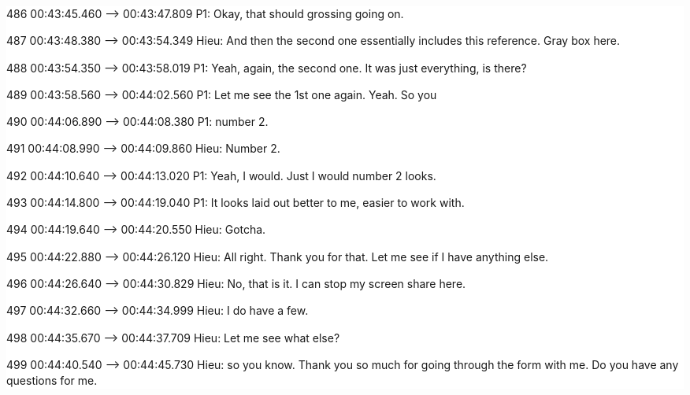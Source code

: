 486
00:43:45.460 --> 00:43:47.809
P1: Okay, that should grossing going on.

487
00:43:48.380 --> 00:43:54.349
Hieu: And then the second one essentially includes this reference. Gray box here.

488
00:43:54.350 --> 00:43:58.019
P1: Yeah, again, the second one. It was just everything, is there?

489
00:43:58.560 --> 00:44:02.560
P1: Let me see the 1st one again. Yeah. So you

490
00:44:06.890 --> 00:44:08.380
P1: number 2.

491
00:44:08.990 --> 00:44:09.860
Hieu: Number 2.

492
00:44:10.640 --> 00:44:13.020
P1: Yeah, I would. Just I would number 2 looks.

493
00:44:14.800 --> 00:44:19.040
P1: It looks laid out better to me, easier to work with.

494
00:44:19.640 --> 00:44:20.550
Hieu: Gotcha.

495
00:44:22.880 --> 00:44:26.120
Hieu: All right. Thank you for that. Let me see if I have anything else.

496
00:44:26.640 --> 00:44:30.829
Hieu: No, that is it. I can stop my screen share here.

497
00:44:32.660 --> 00:44:34.999
Hieu: I do have a few.

498
00:44:35.670 --> 00:44:37.709
Hieu: Let me see what else?

499
00:44:40.540 --> 00:44:45.730
Hieu: so you know. Thank you so much for going through the form with me. Do you have any questions for me.
